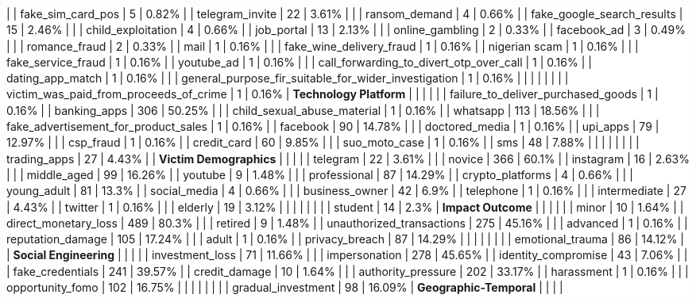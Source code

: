 | | fake_sim_card_pos | 5 | 0.82% | | telegram_invite | 22 | 3.61% |
| | ransom_demand | 4 | 0.66% | | fake_google_search_results | 15 | 2.46% |
| | child_exploitation | 4 | 0.66% | | job_portal | 13 | 2.13% |
| | online_gambling | 2 | 0.33% | | facebook_ad | 3 | 0.49% |
| | romance_fraud | 2 | 0.33% | | mail | 1 | 0.16% |
| | fake_wine_delivery_fraud | 1 | 0.16% | | nigerian scam | 1 | 0.16% |
| | fake_service_fraud | 1 | 0.16% | | youtube_ad | 1 | 0.16% |
| | call_forwarding_to_divert_otp_over_call | 1 | 0.16% | | dating_app_match | 1 | 0.16% |
| | general_purpose_fir_suitable_for_wider_investigation | 1 | 0.16% | | | | | |
| | victim_was_paid_from_proceeds_of_crime | 1 | 0.16% | **Technology Platform** | | | |
| | failure_to_deliver_purchased_goods | 1 | 0.16% | | banking_apps | 306 | 50.25% |
| | child_sexual_abuse_material | 1 | 0.16% | | whatsapp | 113 | 18.56% |
| | fake_advertisement_for_product_sales | 1 | 0.16% | | facebook | 90 | 14.78% |
| | doctored_media | 1 | 0.16% | | upi_apps | 79 | 12.97% |
| | csp_fraud | 1 | 0.16% | | credit_card | 60 | 9.85% |
| | suo_moto_case | 1 | 0.16% | | sms | 48 | 7.88% |
| | | | | | | trading_apps | 27 | 4.43% |
| **Victim Demographics** | | | | | telegram | 22 | 3.61% |
| | novice | 366 | 60.1% | | instagram | 16 | 2.63% |
| | middle_aged | 99 | 16.26% | | youtube | 9 | 1.48% |
| | professional | 87 | 14.29% | | crypto_platforms | 4 | 0.66% |
| | young_adult | 81 | 13.3% | | social_media | 4 | 0.66% |
| | business_owner | 42 | 6.9% | | telephone | 1 | 0.16% |
| | intermediate | 27 | 4.43% | | twitter | 1 | 0.16% |
| | elderly | 19 | 3.12% | | | | | |
| | student | 14 | 2.3% | **Impact Outcome** | | | |
| | minor | 10 | 1.64% | | direct_monetary_loss | 489 | 80.3% |
| | retired | 9 | 1.48% | | unauthorized_transactions | 275 | 45.16% |
| | advanced | 1 | 0.16% | | reputation_damage | 105 | 17.24% |
| | adult | 1 | 0.16% | | privacy_breach | 87 | 14.29% |
| | | | | | | emotional_trauma | 86 | 14.12% |
| **Social Engineering** | | | | | investment_loss | 71 | 11.66% |
| | impersonation | 278 | 45.65% | | identity_compromise | 43 | 7.06% |
| | fake_credentials | 241 | 39.57% | | credit_damage | 10 | 1.64% |
| | authority_pressure | 202 | 33.17% | | harassment | 1 | 0.16% |
| | opportunity_fomo | 102 | 16.75% | | | | | |
| | gradual_investment | 98 | 16.09% | **Geographic-Temporal** | | | |